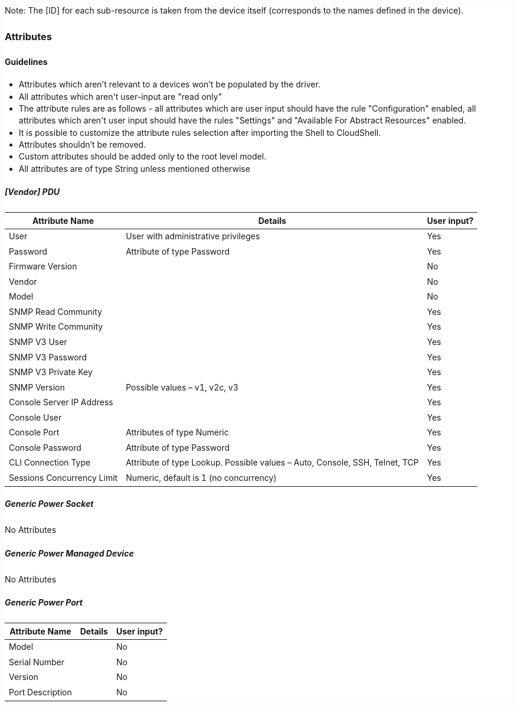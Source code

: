 Note: The [ID] for each sub-resource is taken from the device itself (corresponds to the names defined in the device).


### Attributes
#### Guidelines
- Attributes which aren’t relevant to a devices won’t be populated by the driver.
- All attributes which aren't user-input are "read only"
- The attribute rules are as follows - all attributes which are user input should have the rule "Configuration" enabled, all attributes which aren't user input should have the rules "Settings" and "Available For Abstract Resources" enabled.
- It is possible to customize the attribute rules selection after importing the Shell to CloudShell.
- Attributes shouldn’t be removed.
- Custom attributes should be added only to the root level model.
- All attributes are of type String unless mentioned otherwise

##### [Vendor] PDU

Attribute Name | Details | User input?
--- | --- | ---
User | User with administrative privileges | Yes
Password | Attribute of type Password | Yes
Firmware Version | | No
Vendor | | No
Model | | No
SNMP Read Community | | Yes
SNMP Write Community | | Yes
SNMP V3 User | | Yes
SNMP V3 Password | | Yes
SNMP V3 Private Key | | Yes
SNMP Version | Possible values – v1, v2c, v3 | Yes
Console Server IP Address | | Yes
Console User | | Yes
Console Port | Attributes of type Numeric | Yes
Console Password | Attribute of type Password | Yes
CLI Connection Type | Attribute of type Lookup. Possible values – Auto, Console, SSH, Telnet, TCP | Yes
Sessions Concurrency Limit | Numeric, default is 1 (no concurrency) | Yes


#####  Generic Power Socket

No Attributes


#####  Generic Power Managed Device

No Attributes


#####  Generic Power Port

Attribute Name | Details | User input?
--- | --- | ---
Model | | No
Serial Number || No
Version | | No
Port Description | | No
